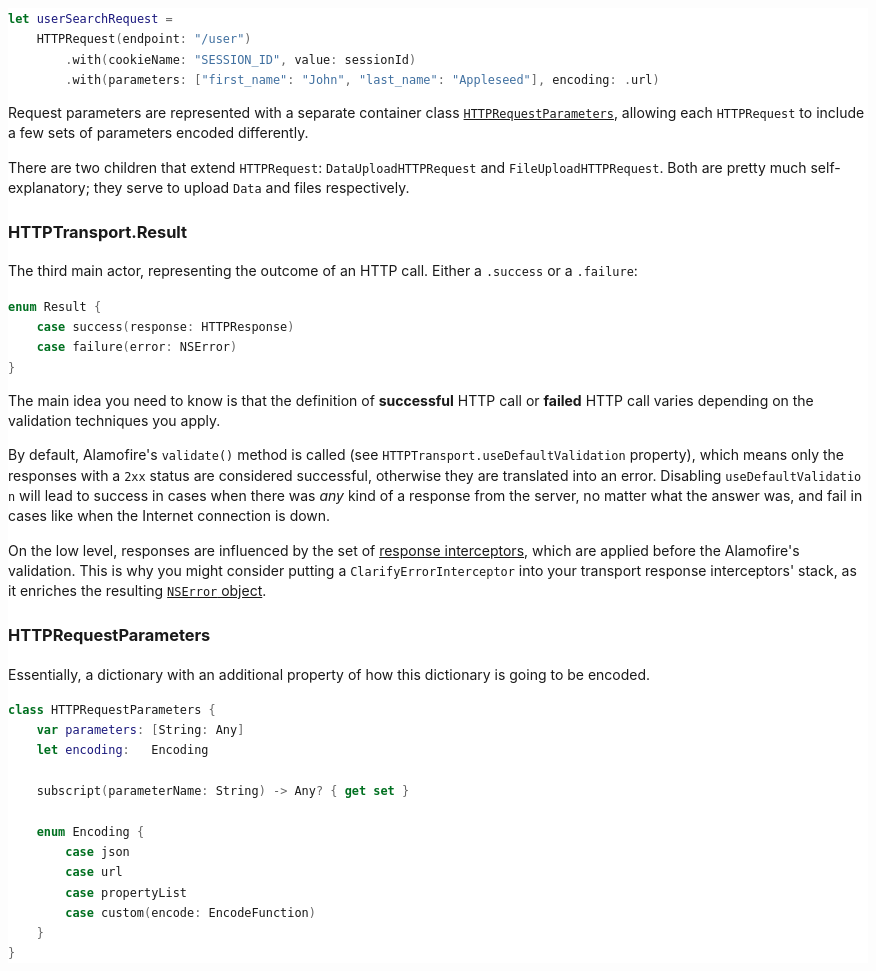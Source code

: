 ```swift
let userSearchRequest =
    HTTPRequest(endpoint: "/user")
        .with(cookieName: "SESSION_ID", value: sessionId)
        .with(parameters: ["first_name": "John", "last_name": "Appleseed"], encoding: .url)
```

Request parameters are represented with a separate container class [`HTTPRequestParameters`](#parameters),
allowing each `HTTPRequest` to include a few sets of parameters encoded differently.

There are two children that extend `HTTPRequest`: `DataUploadHTTPRequest` and `FileUploadHTTPRequest`. Both are pretty much
self-explanatory; they serve to upload `Data` and files respectively.

<a name="result" />

### HTTPTransport.Result

The third main actor, representing the outcome of an HTTP call. Either a `.success` or a `.failure`:

```swift
enum Result {
    case success(response: HTTPResponse)
    case failure(error: NSError)
}
```

The main idea you need to know is that the definition of **successful** HTTP call or **failed** HTTP call varies depending on the
validation techniques you apply.

By default, Alamofire's `validate()` method is called (see `HTTPTransport.useDefaultValidation` property), which means only
the responses with a `2xx` status are considered successful, otherwise they are translated into an error.
Disabling `useDefaultValidation` will lead to success in cases when there was *any* kind of a response from the server,
no matter what the answer was, and fail in cases like when the Internet connection is down.

On the low level, responses are influenced by the set of [response interceptors](#interceptors), which are applied before the
Alamofire's validation. This is why you might consider putting a `ClarifyErrorInterceptor` into your transport response
interceptors' stack, as it enriches the resulting [`NSError` object](#nserror).

<a name="parameters" />

### HTTPRequestParameters

Essentially, a dictionary with an additional property of how this dictionary is going to be encoded.

```swift
class HTTPRequestParameters {
    var parameters: [String: Any]
    let encoding:   Encoding

    subscript(parameterName: String) -> Any? { get set }

    enum Encoding {
        case json
        case url
        case propertyList
        case custom(encode: EncodeFunction)
    }
}
```
